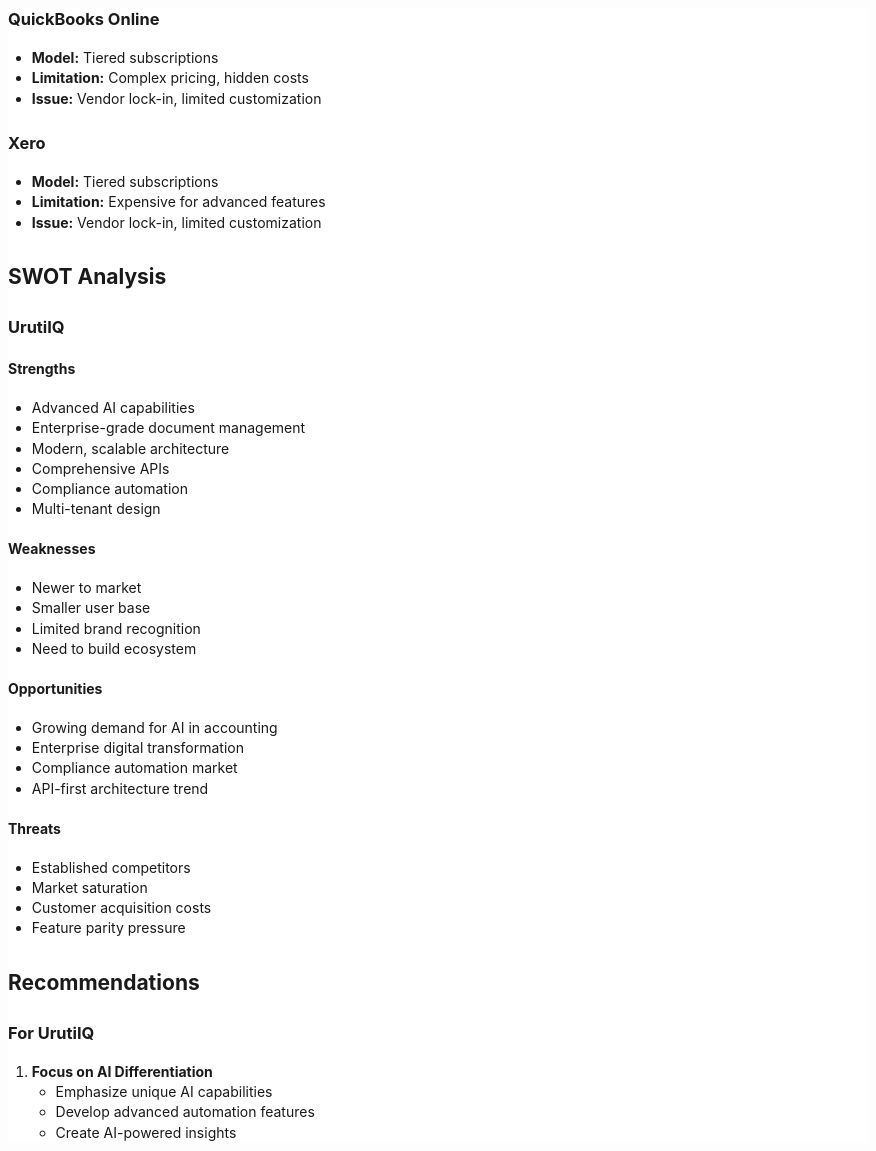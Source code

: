 ### QuickBooks Online
- **Model:** Tiered subscriptions
- **Limitation:** Complex pricing, hidden costs
- **Issue:** Vendor lock-in, limited customization

### Xero
- **Model:** Tiered subscriptions
- **Limitation:** Expensive for advanced features
- **Issue:** Vendor lock-in, limited customization

## SWOT Analysis

### UrutiIQ

#### Strengths
- Advanced AI capabilities
- Enterprise-grade document management
- Modern, scalable architecture
- Comprehensive APIs
- Compliance automation
- Multi-tenant design

#### Weaknesses
- Newer to market
- Smaller user base
- Limited brand recognition
- Need to build ecosystem

#### Opportunities
- Growing demand for AI in accounting
- Enterprise digital transformation
- Compliance automation market
- API-first architecture trend

#### Threats
- Established competitors
- Market saturation
- Customer acquisition costs
- Feature parity pressure

## Recommendations

### For UrutiIQ

1. **Focus on AI Differentiation**
   - Emphasize unique AI capabilities
   - Develop advanced automation features
   - Create AI-powered insights
